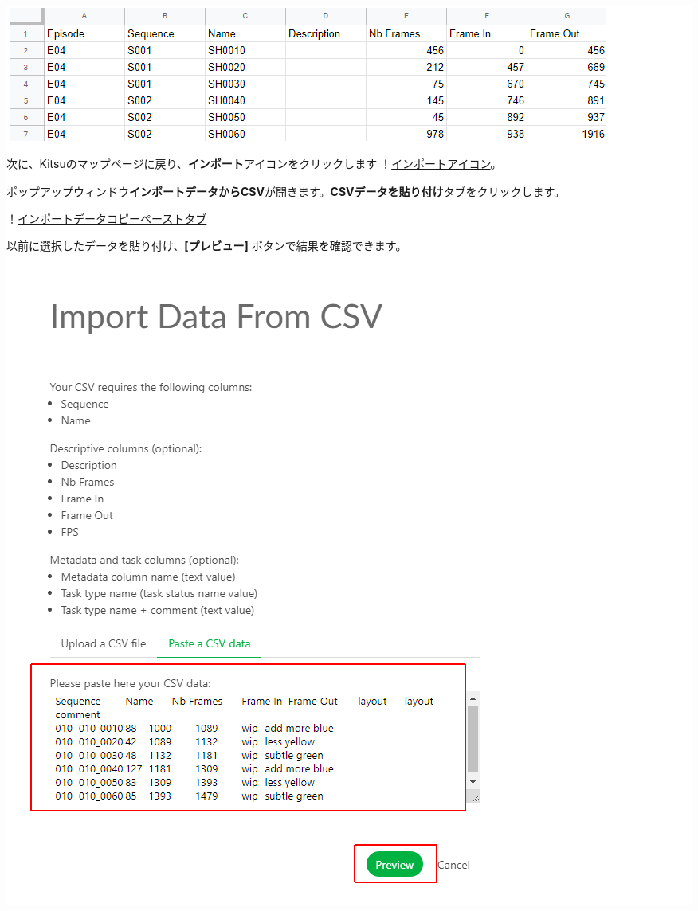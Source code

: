 ![インポート コピー データ](../img/getting-started/import_copypas_shot.png)

次に、Kitsuのマップページに戻り、**インポート**アイコンをクリックします
！[インポートアイコン](../img/getting-started/import.png)。

ポップアップウィンドウ**インポートデータからCSV**が開きます。**CSVデータを貼り付け**タブをクリックします。

！[インポートデータコピーペーストタブ](../img/getting-started/import_pastcsvdata_shot.png)

以前に選択したデータを貼り付け、**[プレビュー]** ボタンで結果を確認できます。

![データのコピー＆ペースト](../img/getting-started/import_pastcsvdata2_shot.png)
